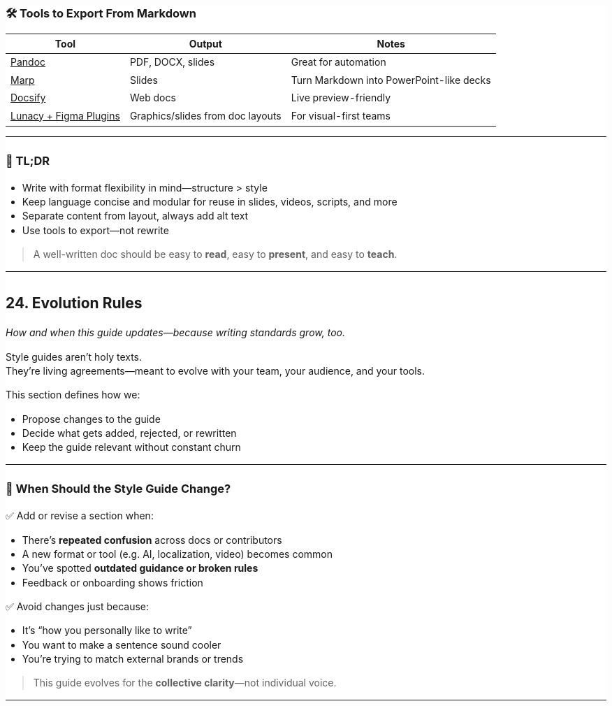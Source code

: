 
### 🛠 Tools to Export From Markdown

| Tool | Output | Notes |
|------|--------|-------|
| [Pandoc](https://pandoc.org) | PDF, DOCX, slides | Great for automation |
| [Marp](https://marp.app) | Slides | Turn Markdown into PowerPoint-like decks |
| [Docsify](https://docsify.js.org/) | Web docs | Live preview-friendly |
| [Lunacy + Figma Plugins](https://www.figma.com/community) | Graphics/slides from doc layouts | For visual-first teams |

---

### 📌 TL;DR

- Write with format flexibility in mind—structure > style  
- Keep language concise and modular for reuse in slides, videos, scripts, and more  
- Separate content from layout, always add alt text  
- Use tools to export—not rewrite

> A well-written doc should be easy to **read**, easy to **present**, and easy to **teach**.

---

## 24. Evolution Rules  
_How and when this guide updates—because writing standards grow, too._

Style guides aren’t holy texts.  
They’re living agreements—meant to evolve with your team, your audience, and your tools.

This section defines how we:
- Propose changes to the guide  
- Decide what gets added, rejected, or rewritten  
- Keep the guide relevant without constant churn

---

### 🧭 When Should the Style Guide Change?

✅ Add or revise a section when:
- There’s **repeated confusion** across docs or contributors  
- A new format or tool (e.g. AI, localization, video) becomes common  
- You’ve spotted **outdated guidance or broken rules**  
- Feedback or onboarding shows friction

✅ Avoid changes just because:
- It’s “how you personally like to write”  
- You want to make a sentence sound cooler  
- You’re trying to match external brands or trends

> This guide evolves for the **collective clarity**—not individual voice.

---
